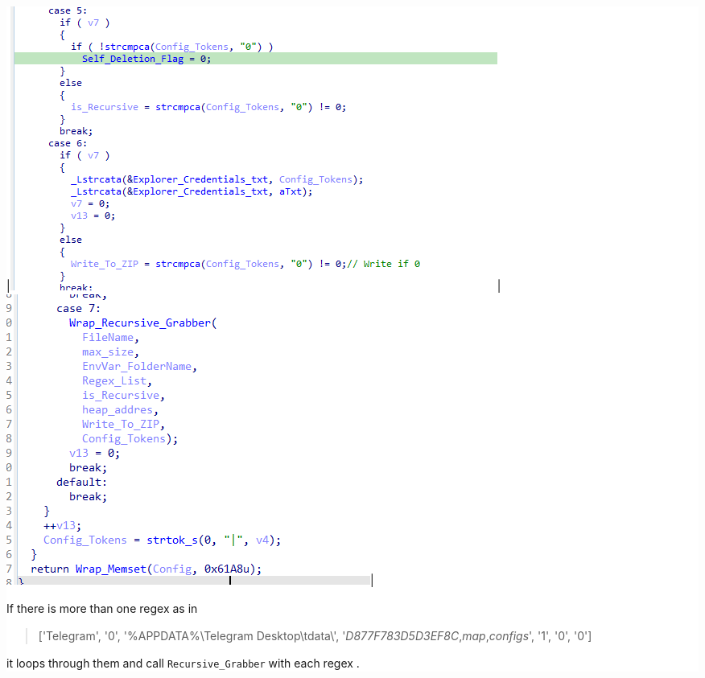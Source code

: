 |[![0](/assets/Malware-Analysis/Mars/32.png)](/assets/Malware-Analysis/Mars/32.png)|[![0](/assets/Malware-Analysis/Mars/33.png)](/assets/Malware-Analysis/Mars/33.png)|



If there is more than one regex as in  
> ['Telegram', '0', '%APPDATA%\\Telegram Desktop\tdata\\', '*D877F783D5D3EF8C*,*map*,*configs*', '1', '0', '0'] 

it loops through them and call `Recursive_Grabber` with each regex .




<p align="center">